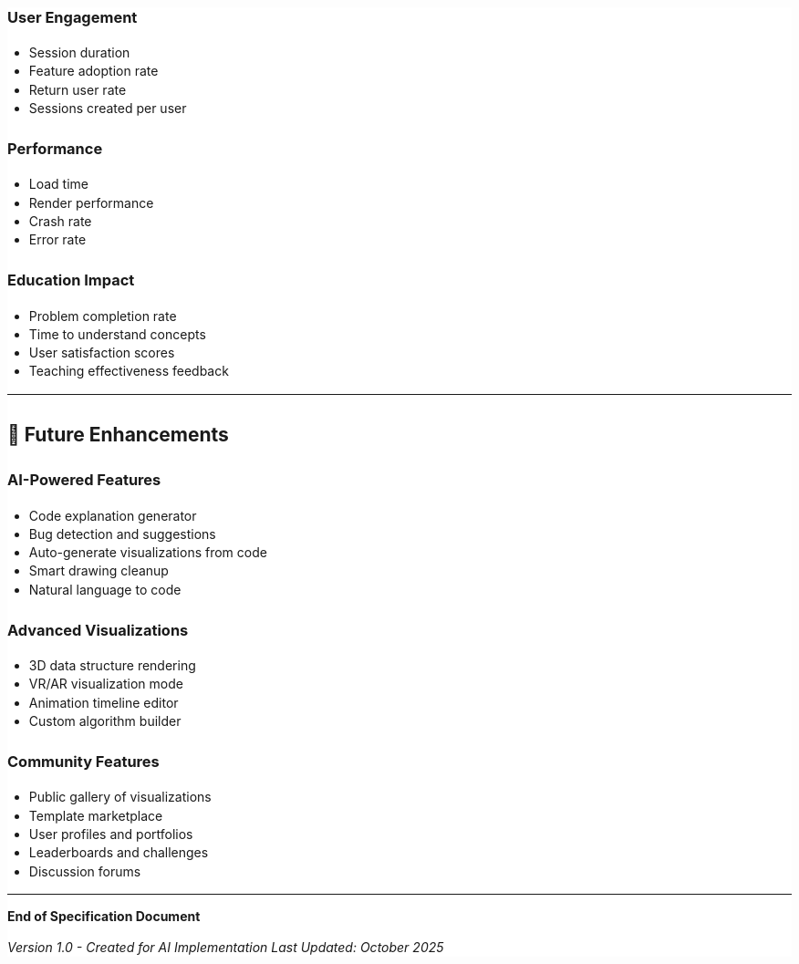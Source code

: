 ### User Engagement
- Session duration
- Feature adoption rate
- Return user rate
- Sessions created per user

### Performance
- Load time
- Render performance
- Crash rate
- Error rate

### Education Impact
- Problem completion rate
- Time to understand concepts
- User satisfaction scores
- Teaching effectiveness feedback

---

## 🚀 Future Enhancements

### AI-Powered Features
- Code explanation generator
- Bug detection and suggestions
- Auto-generate visualizations from code
- Smart drawing cleanup
- Natural language to code

### Advanced Visualizations
- 3D data structure rendering
- VR/AR visualization mode
- Animation timeline editor
- Custom algorithm builder

### Community Features
- Public gallery of visualizations
- Template marketplace
- User profiles and portfolios
- Leaderboards and challenges
- Discussion forums

---

**End of Specification Document**

*Version 1.0 - Created for AI Implementation*
*Last Updated: October 2025*
